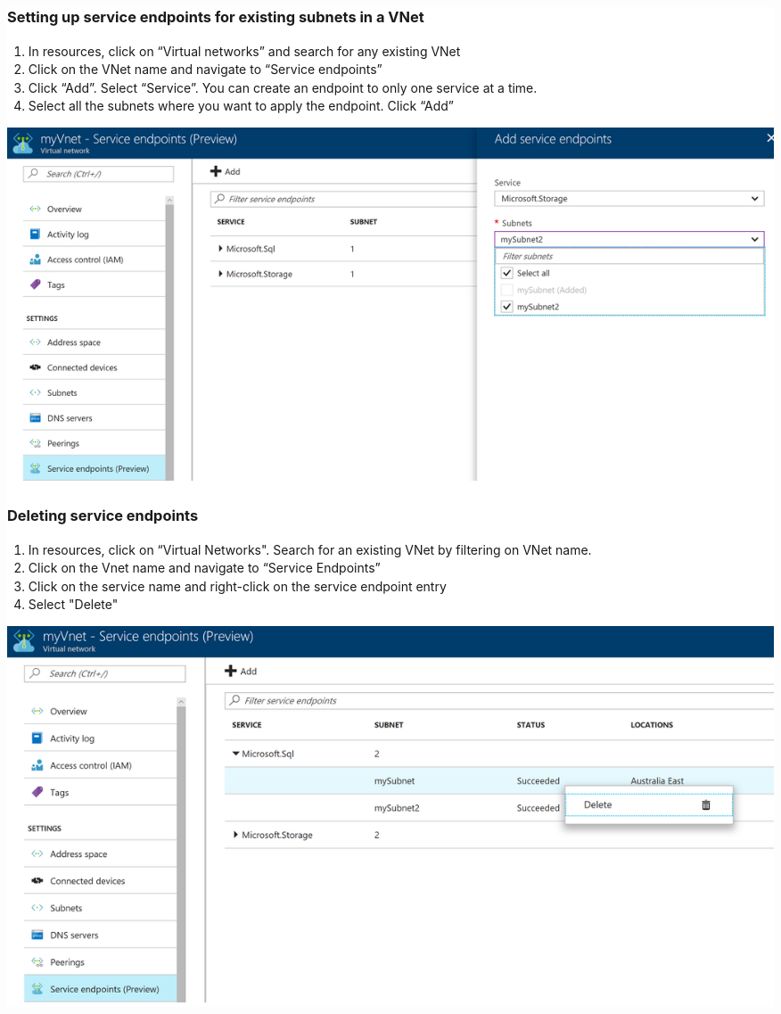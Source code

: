 ### Setting up service endpoints for existing subnets in a VNet

1. In resources, click on “Virtual networks” and search for any existing VNet
2. Click on the VNet name and navigate to “Service endpoints”
3. Click “Add”. Select “Service”. You can create an endpoint to only one service at a time. 
4. Select all the subnets where you want to apply the endpoint. Click “Add”

![Subnet Service Endpoint Configuration](media/virtual-network-service-endpoints-portal/existing-subnet.png)

### Deleting service endpoints
1. In resources, click on “Virtual Networks". Search for an existing VNet by filtering on VNet name.
2. Click on the Vnet name and navigate to “Service Endpoints”
3. Click on the service name and right-click on the service endpoint entry
4. Select "Delete"

![Service Endpoint Deletion](media/virtual-network-service-endpoints-portal/delete-endpoint.png)
